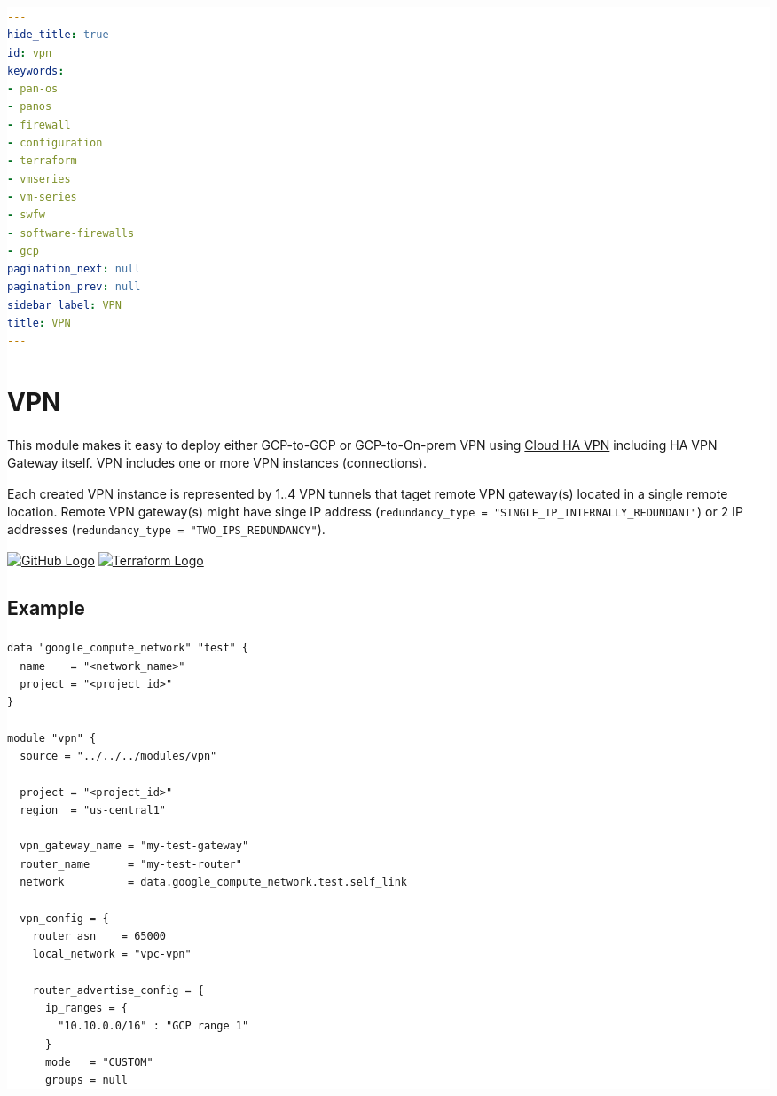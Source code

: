 ```yaml
---
hide_title: true
id: vpn
keywords:
- pan-os
- panos
- firewall
- configuration
- terraform
- vmseries
- vm-series
- swfw
- software-firewalls
- gcp
pagination_next: null
pagination_prev: null
sidebar_label: VPN
title: VPN
---
```


# VPN

This module makes it easy to deploy either GCP-to-GCP or GCP-to-On-prem VPN using [Cloud HA VPN](https://cloud.google.com/vpn/docs/concepts/overview#ha-vpn) including HA VPN Gateway itself. VPN includes one or more VPN instances (connections).

Each created VPN instance is represented by 1..4 VPN tunnels that taget remote VPN gateway(s) located in a single remote location. Remote VPN gateway(s) might have singe IP address (`redundancy_type = "SINGLE_IP_INTERNALLY_REDUNDANT"`) or 2 IP addresses (`redundancy_type = "TWO_IPS_REDUNDANCY"`).

[![GitHub Logo](/img/view_on_github.png)](https://github.com/PaloAltoNetworks/terraform-google-swfw-modules/tree/main/modules/vpn) [![Terraform Logo](/img/view_on_terraform_registry.png)](https://registry.terraform.io/modules/PaloAltoNetworks/swfw-modules/google/latest/submodules/vpn)

## Example

```hcl
data "google_compute_network" "test" {
  name    = "<network_name>"
  project = "<project_id>"
}

module "vpn" {
  source = "../../../modules/vpn"

  project = "<project_id>"
  region  = "us-central1"

  vpn_gateway_name = "my-test-gateway"
  router_name      = "my-test-router"
  network          = data.google_compute_network.test.self_link

  vpn_config = {
    router_asn    = 65000
    local_network = "vpc-vpn"

    router_advertise_config = {
      ip_ranges = {
        "10.10.0.0/16" : "GCP range 1"
      }
      mode   = "CUSTOM"
      groups = null
```